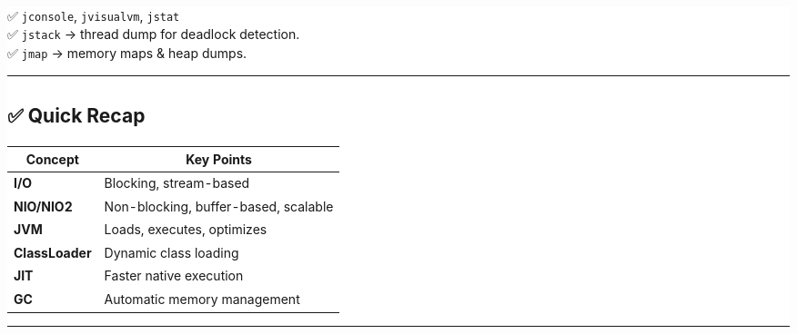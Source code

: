 ✅ `jconsole`, `jvisualvm`, `jstat`  
✅ `jstack` → thread dump for deadlock detection.  
✅ `jmap` → memory maps & heap dumps.

---

## ✅ Quick Recap

| Concept | Key Points |
|---------|-------------|
| **I/O** | Blocking, stream-based |
| **NIO/NIO2** | Non-blocking, buffer-based, scalable |
| **JVM** | Loads, executes, optimizes |
| **ClassLoader** | Dynamic class loading |
| **JIT** | Faster native execution |
| **GC** | Automatic memory management |

---
